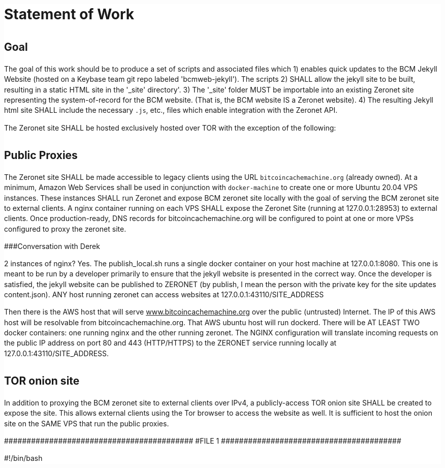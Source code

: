 # Statement of Work

## Goal

The goal of this work should be to produce a set of scripts and associated files which 1) enables quick updates to the BCM Jekyll Website (hosted on a Keybase team git repo labeled 'bcmweb-jekyll'). The scripts 2) SHALL allow the jekyll site to be built, resulting in a static HTML site in the '_site' directory'. 3) The '_site' folder MUST be importable into an existing Zeronet site representing the system-of-record for the BCM website. (That is, the BCM website IS a Zeronet website). 4) The resulting Jekyll html site SHALL include the necessary `.js`, etc., files which enable integration with the Zeronet API.

The Zeronet site SHALL be hosted exclusively hosted over TOR with the exception of the following:

## Public Proxies 

The Zeronet site SHALL be made accessible to legacy clients using the URL `bitcoincachemachine.org` (already owned). At a minimum, Amazon Web Services shall be used in conjunction with `docker-machine` to create one or more Ubuntu 20.04 VPS instances. These instances SHALL run Zeronet and expose BCM zeronet site locally with the goal of serving the BCM zeronet site to external clients. A nginx container running on each VPS SHALL expose the Zeronet Site (running at 127.0.0.1:28953) to external clients. Once production-ready, DNS records for bitcoincachemachine.org will be configured to point at one or more VPSs configured to proxy the zeronet site. 

###Conversation with Derek

2 instances of nginx?  Yes.  The publish_local.sh runs a single docker container on your host machine at 127.0.0.1:8080. This one is meant to be run by a developer primarily to ensure that the jekyll website is presented in the correct way. Once the developer is satisfied, the jekyll website can be published to ZERONET (by publish, I mean the person with the private key for the site updates content.json). ANY host running zeronet can access websites at 127.0.0.1:43110/SITE_ADDRESS

Then there is the AWS host that will serve www.bitcoincachemachine.org over the public (untrusted) Internet. The IP of this AWS host will be resolvable from bitcoincachemachine.org. That AWS ubuntu host will run dockerd. There will be AT LEAST TWO docker containers: one running nginx and the other running zeronet. The NGINX configuration will translate incoming requests on the public IP address on port 80 and 443 (HTTP/HTTPS) to the ZERONET service running locally at 127.0.0.1:43110/SITE_ADDRESS.

## TOR onion site

In addition to proxying the BCM zeronet site to external clients over IPv4, a publicly-access TOR onion site SHALL be created to expose the site. This allows external clients using the Tor browser to access the website as well. It is sufficient to host the onion site on the SAME VPS that run the public proxies.


##########################################
#FILE 1
########################################

#!/bin/bash
